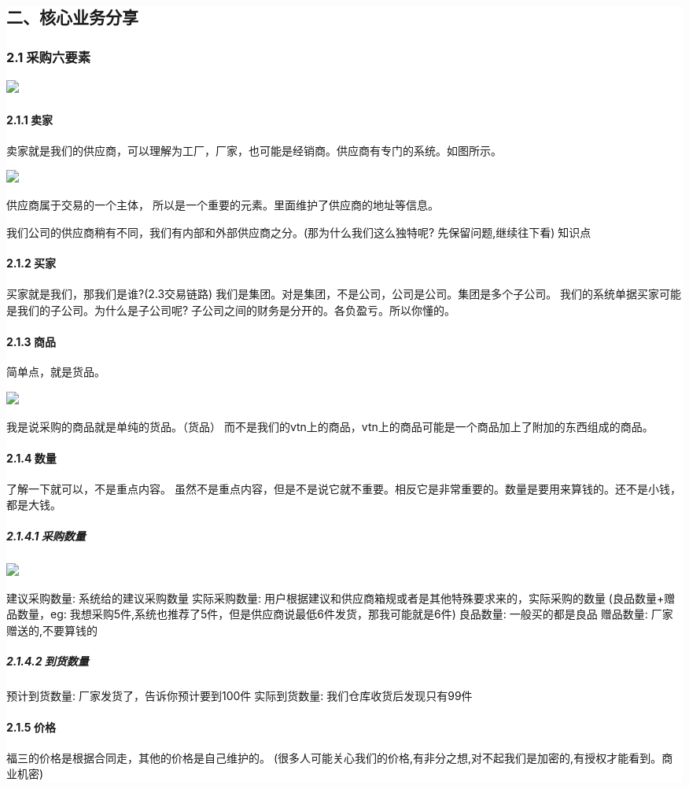 ## 二、核心业务分享

### 2.1 采购六要素

![](https://img.springlearn.cn/blog/3fca5c7b9cb65dac4f81725c1c9883f5.png)


#### 2.1.1 卖家
卖家就是我们的供应商，可以理解为工厂，厂家，也可能是经销商。供应商有专门的系统。如图所示。

![](https://img.springlearn.cn/blog/9f31ccef459ba226193fbc99d66b3b56.png)

供应商属于交易的一个主体， 所以是一个重要的元素。里面维护了供应商的地址等信息。

我们公司的供应商稍有不同，我们有内部和外部供应商之分。(那为什么我们这么独特呢? 先保留问题,继续往下看) 知识点



#### 2.1.2 买家

买家就是我们，那我们是谁?(2.3交易链路)  我们是集团。对是集团，不是公司，公司是公司。集团是多个子公司。
我们的系统单据买家可能是我们的子公司。为什么是子公司呢? 子公司之间的财务是分开的。各负盈亏。所以你懂的。

#### 2.1.3 商品
简单点，就是货品。

![](https://img.springlearn.cn/blog/bcd551f28d9de8b60b05134e3d8b3138.png)

我是说采购的商品就是单纯的货品。（货品）
而不是我们的vtn上的商品，vtn上的商品可能是一个商品加上了附加的东西组成的商品。


#### 2.1.4 数量
了解一下就可以，不是重点内容。
虽然不是重点内容，但是不是说它就不重要。相反它是非常重要的。数量是要用来算钱的。还不是小钱，都是大钱。



##### 2.1.4.1 采购数量

![](https://img.springlearn.cn/blog/07a7f4dee9eb15e81dd6facd005d3eff.png)

建议采购数量: 系统给的建议采购数量
实际采购数量: 用户根据建议和供应商箱规或者是其他特殊要求来的，实际采购的数量 (良品数量+赠品数量，eg: 我想采购5件,系统也推荐了5件，但是供应商说最低6件发货，那我可能就是6件)
良品数量: 一般买的都是良品
赠品数量: 厂家赠送的,不要算钱的

##### 2.1.4.2 到货数量

预计到货数量: 厂家发货了，告诉你预计要到100件
实际到货数量: 我们仓库收货后发现只有99件

#### 2.1.5 价格

福三的价格是根据合同走，其他的价格是自己维护的。
(很多人可能关心我们的价格,有非分之想,对不起我们是加密的,有授权才能看到。商业机密)
